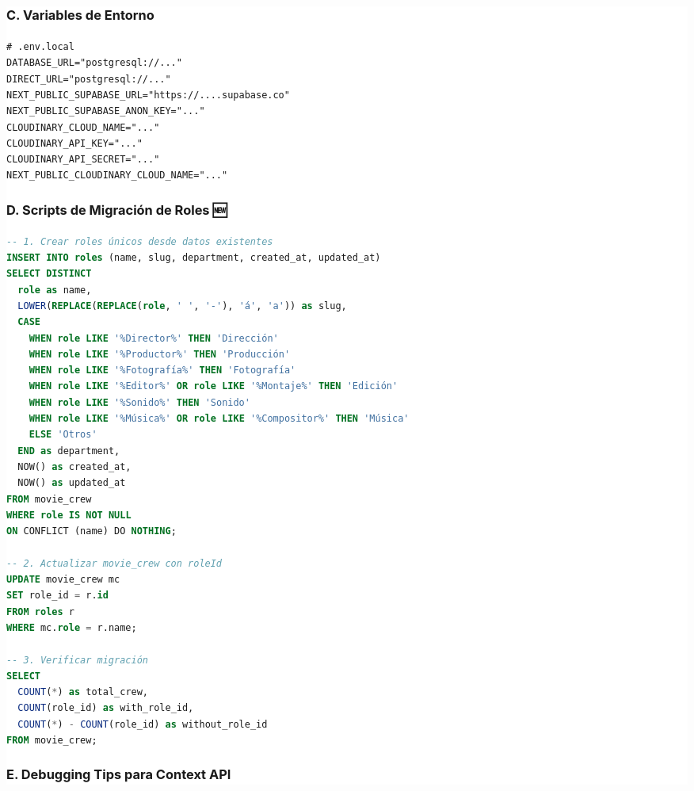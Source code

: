 ### C. Variables de Entorno

```env
# .env.local
DATABASE_URL="postgresql://..."
DIRECT_URL="postgresql://..."
NEXT_PUBLIC_SUPABASE_URL="https://....supabase.co"
NEXT_PUBLIC_SUPABASE_ANON_KEY="..."
CLOUDINARY_CLOUD_NAME="..."
CLOUDINARY_API_KEY="..."
CLOUDINARY_API_SECRET="..."
NEXT_PUBLIC_CLOUDINARY_CLOUD_NAME="..."
```

### D. Scripts de Migración de Roles 🆕

```sql
-- 1. Crear roles únicos desde datos existentes
INSERT INTO roles (name, slug, department, created_at, updated_at)
SELECT DISTINCT 
  role as name,
  LOWER(REPLACE(REPLACE(role, ' ', '-'), 'á', 'a')) as slug,
  CASE 
    WHEN role LIKE '%Director%' THEN 'Dirección'
    WHEN role LIKE '%Productor%' THEN 'Producción'
    WHEN role LIKE '%Fotografía%' THEN 'Fotografía'
    WHEN role LIKE '%Editor%' OR role LIKE '%Montaje%' THEN 'Edición'
    WHEN role LIKE '%Sonido%' THEN 'Sonido'
    WHEN role LIKE '%Música%' OR role LIKE '%Compositor%' THEN 'Música'
    ELSE 'Otros'
  END as department,
  NOW() as created_at,
  NOW() as updated_at
FROM movie_crew
WHERE role IS NOT NULL
ON CONFLICT (name) DO NOTHING;

-- 2. Actualizar movie_crew con roleId
UPDATE movie_crew mc
SET role_id = r.id
FROM roles r
WHERE mc.role = r.name;

-- 3. Verificar migración
SELECT 
  COUNT(*) as total_crew,
  COUNT(role_id) as with_role_id,
  COUNT(*) - COUNT(role_id) as without_role_id
FROM movie_crew;
```

### E. Debugging Tips para Context API

